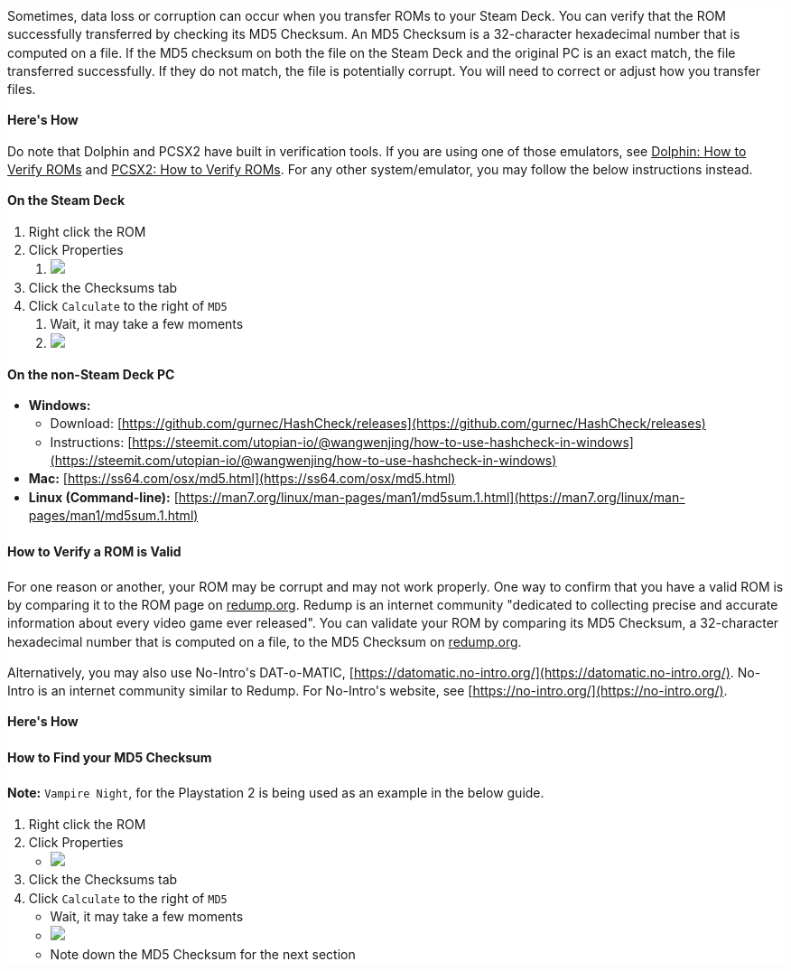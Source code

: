 Sometimes, data loss or corruption can occur when you transfer ROMs to your Steam Deck. You can verify that the ROM successfully transferred by checking its MD5 Checksum. An MD5 Checksum is a 32-character hexadecimal number that is computed on a file. If the MD5 checksum on both the file on the Steam Deck and the original PC is an exact match, the file transferred successfully. If they do not match, the file is potentially corrupt. You will need to correct or adjust how you transfer files. 

**Here's How**

Do note that Dolphin and PCSX2 have built in verification tools. If you are using one of those emulators, see [Dolphin: How to Verify ROMs](../../emulators/steamos/dolphin.md#how-to-verify-roms) and [PCSX2: How to Verify ROMs](../../emulators/steamos/pcsx2.md#how-to-verify-roms). For any other system/emulator, you may follow the below instructions instead. 

**On the Steam Deck**

1. Right click the ROM
2. Click Properties
    1. <img src="https://user-images.githubusercontent.com/108900299/210105434-0ed44a57-c686-462b-afe9-a5ea52faeab3.png" height="300">
3. Click the Checksums tab
4. Click `Calculate` to the right of `MD5`
    1. Wait, it may take a few moments
    2. <img src="https://user-images.githubusercontent.com/108900299/210106031-f77bd8ef-c0ab-44df-8603-75a502f81934.png" height="300">

**On the non-Steam Deck PC**

* **Windows:** 
    * Download: [https://github.com/gurnec/HashCheck/releases](https://github.com/gurnec/HashCheck/releases)
    * Instructions: [https://steemit.com/utopian-io/@wangwenjing/how-to-use-hashcheck-in-windows](https://steemit.com/utopian-io/@wangwenjing/how-to-use-hashcheck-in-windows)
* **Mac:** [https://ss64.com/osx/md5.html](https://ss64.com/osx/md5.html)
* **Linux (Command-line):** [https://man7.org/linux/man-pages/man1/md5sum.1.html](https://man7.org/linux/man-pages/man1/md5sum.1.html)

#### How to Verify a ROM is Valid

For one reason or another, your ROM may be corrupt and may not work properly. One way to confirm that you have a valid ROM is by comparing it to the ROM page on [redump.org](http://redump.org). Redump is an internet community "dedicated to collecting precise and accurate information about every video game ever released". You can validate your ROM by comparing its MD5 Checksum, a 32-character hexadecimal number that is computed on a file, to the MD5 Checksum on [redump.org](http://redump.org). 

Alternatively, you may also use No-Intro's DAT-o-MATIC, [https://datomatic.no-intro.org/](https://datomatic.no-intro.org/). No-Intro is an internet community similar to Redump. For No-Intro's website, see [https://no-intro.org/](https://no-intro.org/). 

**Here's How**

#### How to Find your MD5 Checksum

**Note:** `Vampire Night`, for the Playstation 2 is being used as an example in the below guide. 

1. Right click the ROM
2. Click Properties
      * <img src="https://user-images.githubusercontent.com/108900299/222926543-2411c324-fd05-43db-91ae-0842bcc7989c.png" height="300">
3. Click the Checksums tab
4. Click `Calculate` to the right of `MD5`
      * Wait, it may take a few moments
      * <img src="https://user-images.githubusercontent.com/108900299/222926493-df0a8680-ba47-497c-a372-25905943d412.png" height="300">
      * Note down the MD5 Checksum for the next section
